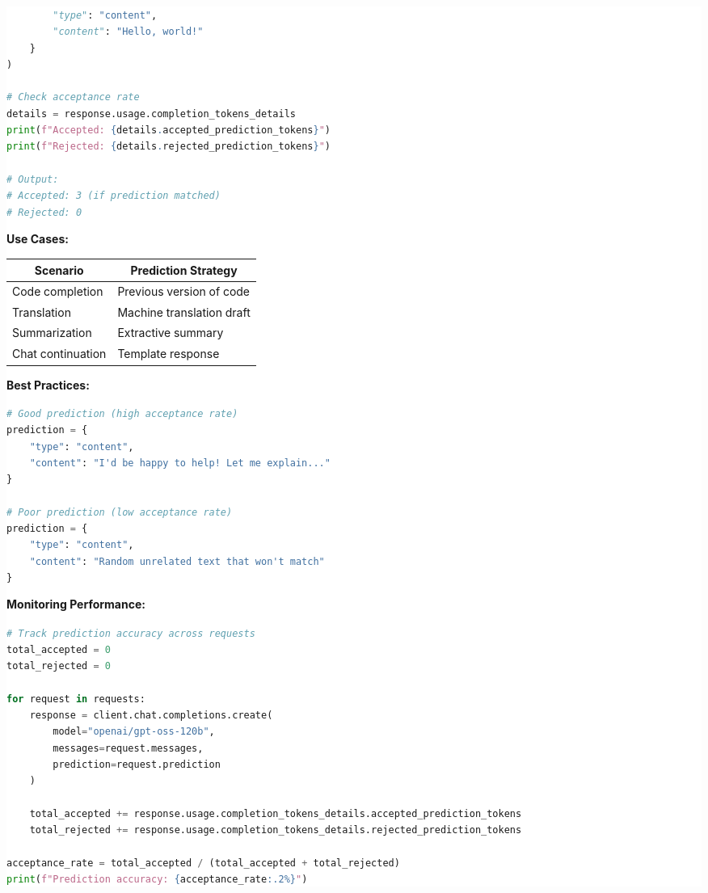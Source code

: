 ```python
        "type": "content",
        "content": "Hello, world!"
    }
)

# Check acceptance rate
details = response.usage.completion_tokens_details
print(f"Accepted: {details.accepted_prediction_tokens}")
print(f"Rejected: {details.rejected_prediction_tokens}")

# Output:
# Accepted: 3 (if prediction matched)
# Rejected: 0
```

**Use Cases:**

| Scenario | Prediction Strategy |
|----------|---------------------|
| Code completion | Previous version of code |
| Translation | Machine translation draft |
| Summarization | Extractive summary |
| Chat continuation | Template response |

**Best Practices:**

```python
# Good prediction (high acceptance rate)
prediction = {
    "type": "content",
    "content": "I'd be happy to help! Let me explain..."
}

# Poor prediction (low acceptance rate)
prediction = {
    "type": "content",
    "content": "Random unrelated text that won't match"
}
```

**Monitoring Performance:**

```python
# Track prediction accuracy across requests
total_accepted = 0
total_rejected = 0

for request in requests:
    response = client.chat.completions.create(
        model="openai/gpt-oss-120b",
        messages=request.messages,
        prediction=request.prediction
    )

    total_accepted += response.usage.completion_tokens_details.accepted_prediction_tokens
    total_rejected += response.usage.completion_tokens_details.rejected_prediction_tokens

acceptance_rate = total_accepted / (total_accepted + total_rejected)
print(f"Prediction accuracy: {acceptance_rate:.2%}")
```
